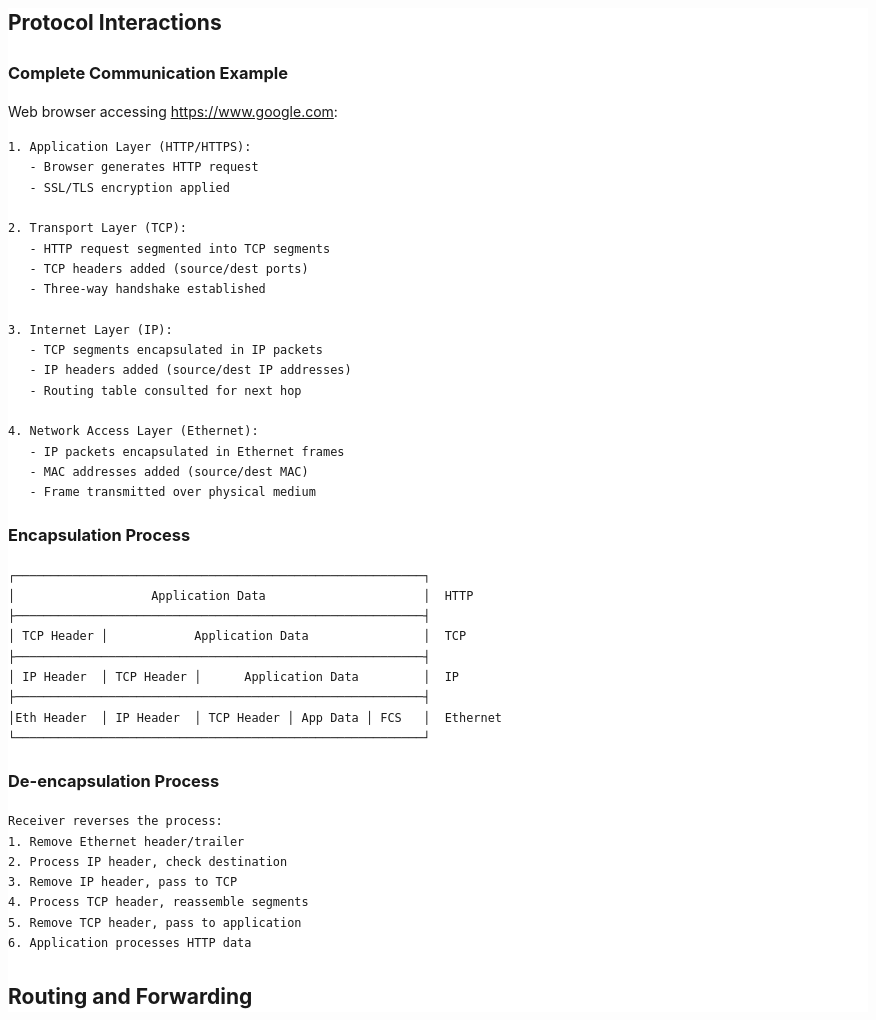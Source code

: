 ## Protocol Interactions

### **Complete Communication Example**
Web browser accessing https://www.google.com:

```
1. Application Layer (HTTP/HTTPS):
   - Browser generates HTTP request
   - SSL/TLS encryption applied

2. Transport Layer (TCP):
   - HTTP request segmented into TCP segments
   - TCP headers added (source/dest ports)
   - Three-way handshake established

3. Internet Layer (IP):
   - TCP segments encapsulated in IP packets
   - IP headers added (source/dest IP addresses)
   - Routing table consulted for next hop

4. Network Access Layer (Ethernet):
   - IP packets encapsulated in Ethernet frames
   - MAC addresses added (source/dest MAC)
   - Frame transmitted over physical medium
```

### **Encapsulation Process**
```
┌─────────────────────────────────────────────────────────┐
│                   Application Data                      │  HTTP
├─────────────────────────────────────────────────────────┤
│ TCP Header │            Application Data                │  TCP
├─────────────────────────────────────────────────────────┤
│ IP Header  │ TCP Header │      Application Data         │  IP
├─────────────────────────────────────────────────────────┤
│Eth Header  │ IP Header  │ TCP Header │ App Data │ FCS   │  Ethernet
└─────────────────────────────────────────────────────────┘
```

### **De-encapsulation Process**
```
Receiver reverses the process:
1. Remove Ethernet header/trailer
2. Process IP header, check destination
3. Remove IP header, pass to TCP
4. Process TCP header, reassemble segments
5. Remove TCP header, pass to application
6. Application processes HTTP data
```

## Routing and Forwarding

